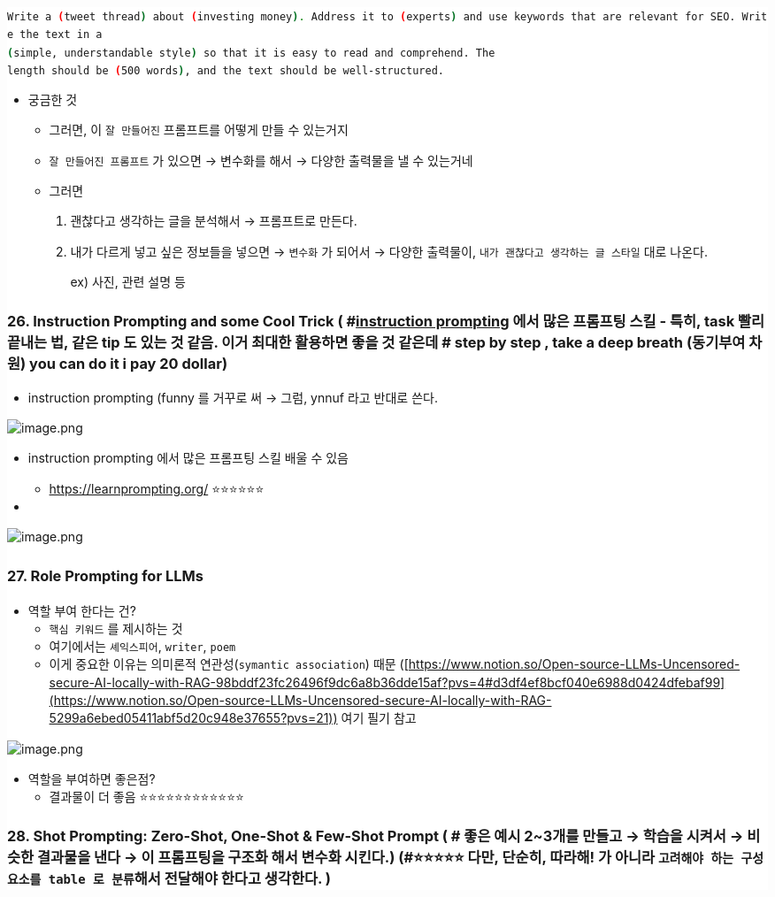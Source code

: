 ```bash
Write a (tweet thread) about (investing money). Address it to (experts) and use keywords that are relevant for SEO. Write the text in a
(simple, understandable style) so that it is easy to read and comprehend. The
length should be (500 words), and the text should be well-structured.
```

- 궁금한 것
    - 그러면, 이 `잘 만들어진` 프롬프트를 어떻게 만들 수 있는거지
    - `잘 만들어진 프롬프트` 가 있으면 → 변수화를 해서 → 다양한 출력물을 낼 수 있는거네
    
    - 그러면
        1. 괜찮다고 생각하는 글을 분석해서 → 프롬프트로 만든다. 
        2. 내가 다르게 넣고 싶은 정보들을 넣으면 → `변수화` 가 되어서 → 다양한 출력물이, `내가 괜찮다고 생각하는 글 스타일` 대로 나온다. 
            
            ex) 사진, 관련 설명 등 
            
        
    

### 26. Instruction Prompting and some Cool Trick ( #[instruction prompting](https://learnprompting.org/) 에서 많은 프롬프팅 스킬 - 특히, task 빨리 끝내는 법, 같은 tip 도 있는 것 같음. 이거 최대한 활용하면 좋을 것 같은데  # step by step , take a deep breath (동기부여 차원) you can do it i pay 20 dollar)

- instruction prompting (funny 를 거꾸로 써 → 그럼, ynnuf 라고 반대로 쓴다.

![image.png](https://prod-files-secure.s3.us-west-2.amazonaws.com/0cae17fc-ff5c-424e-96d6-f2bfc4d7beb4/857ff601-f59d-482b-af91-8a183accc096/image.png)

- instruction prompting 에서 많은 프롬프팅 스킬 배울 수 있음
    - https://learnprompting.org/ ⭐⭐⭐⭐⭐⭐

- 

![image.png](https://prod-files-secure.s3.us-west-2.amazonaws.com/0cae17fc-ff5c-424e-96d6-f2bfc4d7beb4/1e259652-300e-4cd2-9ae3-97b7dc21282f/image.png)

### 27. Role Prompting for LLMs

- 역할 부여 한다는 건?
    - `핵심 키워드` 를 제시하는 것
    - 여기에서는 `셰익스피어`, `writer`, `poem`
    - 이게 중요한 이유는 의미론적 연관성(`symantic association`) 때문 ([https://www.notion.so/Open-source-LLMs-Uncensored-secure-AI-locally-with-RAG-98bddf23fc26496f9dc6a8b36dde15af?pvs=4#d3df4ef8bcf040e6988d0424dfebaf99](https://www.notion.so/Open-source-LLMs-Uncensored-secure-AI-locally-with-RAG-5299a6ebed05411abf5d20c948e37655?pvs=21)) 여기 필기 참고

![image.png](https://prod-files-secure.s3.us-west-2.amazonaws.com/0cae17fc-ff5c-424e-96d6-f2bfc4d7beb4/a9506ef3-d415-4f43-b2c5-1b119e030a02/image.png)

- 역할을 부여하면 좋은점?
    - 결과물이 더 좋음 ⭐⭐⭐⭐⭐⭐⭐⭐⭐⭐⭐⭐

### 28. Shot Prompting: Zero-Shot, One-Shot & Few-Shot Prompt ( # 좋은 예시 2~3개를 만들고 → 학습을 시켜서 → 비슷한 결과물을 낸다 → 이 프롬프팅을 구조화 해서 변수화 시킨다.)  (#⭐⭐⭐⭐⭐ 다만, 단순히, 따라해! 가 아니라 `고려해야 하는 구성 요소를 table 로 분류`해서 전달해야 한다고 생각한다. )
